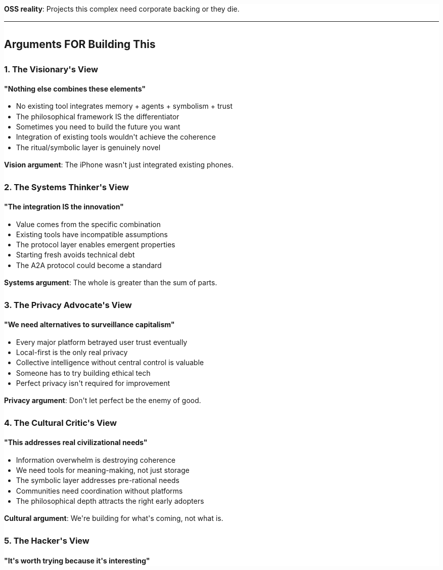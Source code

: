 **OSS reality**: Projects this complex need corporate backing or they die.

---

## Arguments FOR Building This

### 1. The Visionary's View
**"Nothing else combines these elements"**

- No existing tool integrates memory + agents + symbolism + trust
- The philosophical framework IS the differentiator
- Sometimes you need to build the future you want
- Integration of existing tools wouldn't achieve the coherence
- The ritual/symbolic layer is genuinely novel

**Vision argument**: The iPhone wasn't just integrated existing phones.

### 2. The Systems Thinker's View
**"The integration IS the innovation"**

- Value comes from the specific combination
- Existing tools have incompatible assumptions
- The protocol layer enables emergent properties
- Starting fresh avoids technical debt
- The A2A protocol could become a standard

**Systems argument**: The whole is greater than the sum of parts.

### 3. The Privacy Advocate's View
**"We need alternatives to surveillance capitalism"**

- Every major platform betrayed user trust eventually
- Local-first is the only real privacy
- Collective intelligence without central control is valuable
- Someone has to try building ethical tech
- Perfect privacy isn't required for improvement

**Privacy argument**: Don't let perfect be the enemy of good.

### 4. The Cultural Critic's View
**"This addresses real civilizational needs"**

- Information overwhelm is destroying coherence
- We need tools for meaning-making, not just storage
- The symbolic layer addresses pre-rational needs
- Communities need coordination without platforms
- The philosophical depth attracts the right early adopters

**Cultural argument**: We're building for what's coming, not what is.

### 5. The Hacker's View
**"It's worth trying because it's interesting"**
